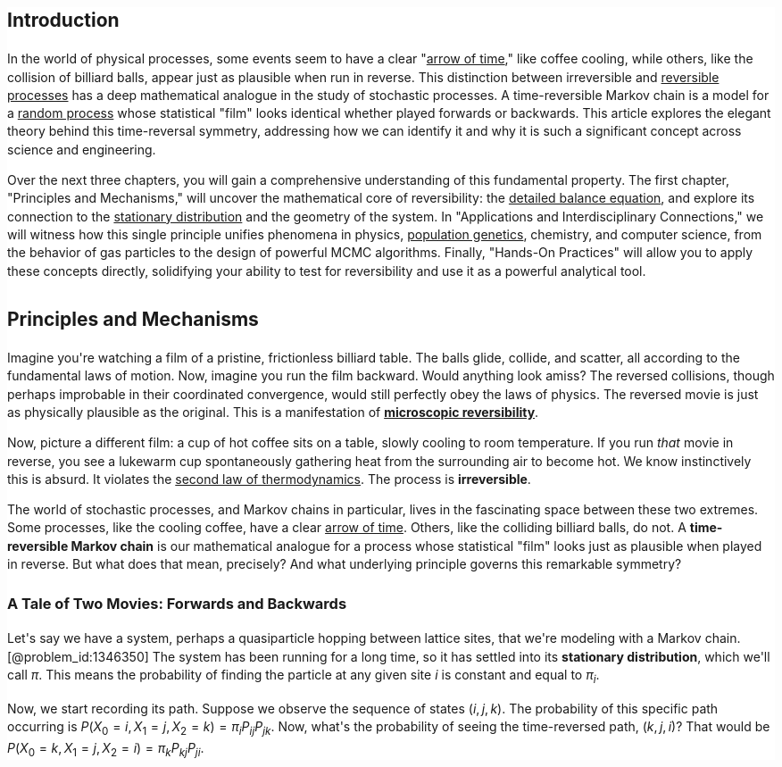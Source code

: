 ## Introduction
In the world of physical processes, some events seem to have a clear "[arrow of time](@article_id:143285)," like coffee cooling, while others, like the collision of billiard balls, appear just as plausible when run in reverse. This distinction between irreversible and [reversible processes](@article_id:276131) has a deep mathematical analogue in the study of stochastic processes. A time-reversible Markov chain is a model for a [random process](@article_id:269111) whose statistical "film" looks identical whether played forwards or backwards. This article explores the elegant theory behind this time-reversal symmetry, addressing how we can identify it and why it is such a significant concept across science and engineering.

Over the next three chapters, you will gain a comprehensive understanding of this fundamental property. The first chapter, "Principles and Mechanisms," will uncover the mathematical core of reversibility: the [detailed balance equation](@article_id:264527), and explore its connection to the [stationary distribution](@article_id:142048) and the geometry of the system. In "Applications and Interdisciplinary Connections," we will witness how this single principle unifies phenomena in physics, [population genetics](@article_id:145850), chemistry, and computer science, from the behavior of gas particles to the design of powerful MCMC algorithms. Finally, "Hands-On Practices" will allow you to apply these concepts directly, solidifying your ability to test for reversibility and use it as a powerful analytical tool.

## Principles and Mechanisms

Imagine you're watching a film of a pristine, frictionless billiard table. The balls glide, collide, and scatter, all according to the fundamental laws of motion. Now, imagine you run the film backward. Would anything look amiss? The reversed collisions, though perhaps improbable in their coordinated convergence, would still perfectly obey the laws of physics. The reversed movie is just as physically plausible as the original. This is a manifestation of **[microscopic reversibility](@article_id:136041)**.

Now, picture a different film: a cup of hot coffee sits on a table, slowly cooling to room temperature. If you run *that* movie in reverse, you see a lukewarm cup spontaneously gathering heat from the surrounding air to become hot. We know instinctively this is absurd. It violates the [second law of thermodynamics](@article_id:142238). The process is **irreversible**.

The world of stochastic processes, and Markov chains in particular, lives in the fascinating space between these two extremes. Some processes, like the cooling coffee, have a clear [arrow of time](@article_id:143285). Others, like the colliding billiard balls, do not. A **time-reversible Markov chain** is our mathematical analogue for a process whose statistical "film" looks just as plausible when played in reverse. But what does that mean, precisely? And what underlying principle governs this remarkable symmetry?

### A Tale of Two Movies: Forwards and Backwards

Let's say we have a system, perhaps a quasiparticle hopping between lattice sites, that we're modeling with a Markov chain. [@problem_id:1346350] The system has been running for a long time, so it has settled into its **stationary distribution**, which we'll call $\pi$. This means the probability of finding the particle at any given site $i$ is constant and equal to $\pi_i$.

Now, we start recording its path. Suppose we observe the sequence of states $(i, j, k)$. The probability of this specific path occurring is $P(X_0=i, X_1=j, X_2=k) = \pi_i P_{ij} P_{jk}$. Now, what's the probability of seeing the time-reversed path, $(k, j, i)$? That would be $P(X_0=k, X_1=j, X_2=i) = \pi_k P_{kj} P_{ji}$.
